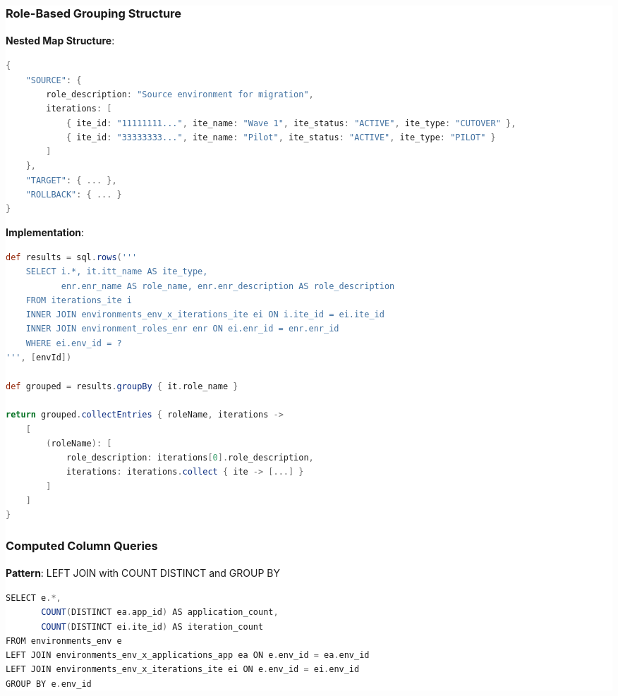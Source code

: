 ### Role-Based Grouping Structure

**Nested Map Structure**:

```groovy
{
    "SOURCE": {
        role_description: "Source environment for migration",
        iterations: [
            { ite_id: "11111111...", ite_name: "Wave 1", ite_status: "ACTIVE", ite_type: "CUTOVER" },
            { ite_id: "33333333...", ite_name: "Pilot", ite_status: "ACTIVE", ite_type: "PILOT" }
        ]
    },
    "TARGET": { ... },
    "ROLLBACK": { ... }
}
```

**Implementation**:

```groovy
def results = sql.rows('''
    SELECT i.*, it.itt_name AS ite_type,
           enr.enr_name AS role_name, enr.enr_description AS role_description
    FROM iterations_ite i
    INNER JOIN environments_env_x_iterations_ite ei ON i.ite_id = ei.ite_id
    INNER JOIN environment_roles_enr enr ON ei.enr_id = enr.enr_id
    WHERE ei.env_id = ?
''', [envId])

def grouped = results.groupBy { it.role_name }

return grouped.collectEntries { roleName, iterations ->
    [
        (roleName): [
            role_description: iterations[0].role_description,
            iterations: iterations.collect { ite -> [...] }
        ]
    ]
}
```

### Computed Column Queries

**Pattern**: LEFT JOIN with COUNT DISTINCT and GROUP BY

```groovy
SELECT e.*,
       COUNT(DISTINCT ea.app_id) AS application_count,
       COUNT(DISTINCT ei.ite_id) AS iteration_count
FROM environments_env e
LEFT JOIN environments_env_x_applications_app ea ON e.env_id = ea.env_id
LEFT JOIN environments_env_x_iterations_ite ei ON e.env_id = ei.env_id
GROUP BY e.env_id
```
